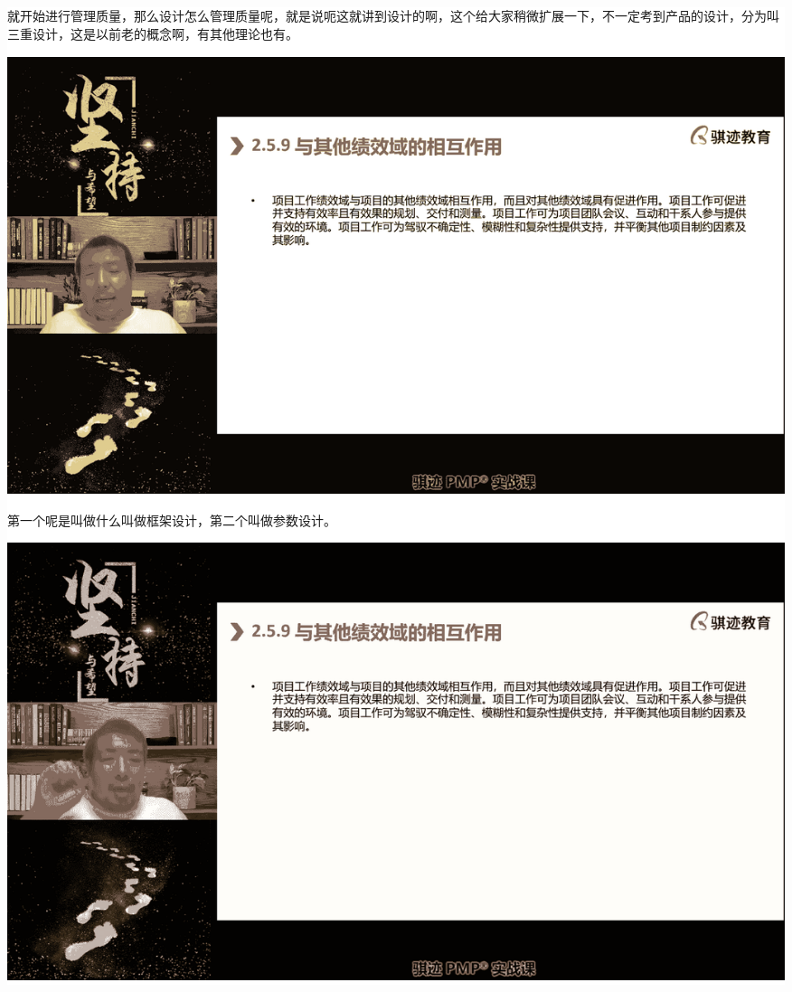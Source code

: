 就开始进行管理质量，那么设计怎么管理质量呢，就是说呃这就讲到设计的啊，这个给大家稍微扩展一下，不一定考到产品的设计，分为叫三重设计，这是以前老的概念啊，有其他理论也有。



![](img/295e95f77b2f1bfce1b6d5b3136680fd_195.png)

第一个呢是叫做什么叫做框架设计，第二个叫做参数设计。

![](img/295e95f77b2f1bfce1b6d5b3136680fd_197.png)
